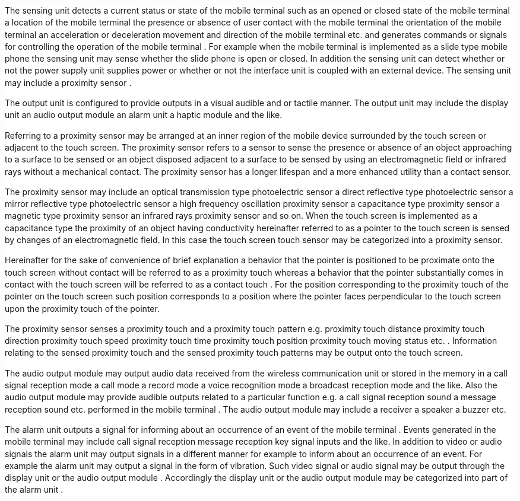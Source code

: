 The sensing unit detects a current status or state of the mobile terminal such as an opened or closed state of the mobile terminal a location of the mobile terminal the presence or absence of user contact with the mobile terminal the orientation of the mobile terminal an acceleration or deceleration movement and direction of the mobile terminal etc. and generates commands or signals for controlling the operation of the mobile terminal . For example when the mobile terminal is implemented as a slide type mobile phone the sensing unit may sense whether the slide phone is open or closed. In addition the sensing unit can detect whether or not the power supply unit supplies power or whether or not the interface unit is coupled with an external device. The sensing unit may include a proximity sensor .

The output unit is configured to provide outputs in a visual audible and or tactile manner. The output unit may include the display unit an audio output module an alarm unit a haptic module and the like.

Referring to a proximity sensor may be arranged at an inner region of the mobile device surrounded by the touch screen or adjacent to the touch screen. The proximity sensor refers to a sensor to sense the presence or absence of an object approaching to a surface to be sensed or an object disposed adjacent to a surface to be sensed by using an electromagnetic field or infrared rays without a mechanical contact. The proximity sensor has a longer lifespan and a more enhanced utility than a contact sensor.

The proximity sensor may include an optical transmission type photoelectric sensor a direct reflective type photoelectric sensor a mirror reflective type photoelectric sensor a high frequency oscillation proximity sensor a capacitance type proximity sensor a magnetic type proximity sensor an infrared rays proximity sensor and so on. When the touch screen is implemented as a capacitance type the proximity of an object having conductivity hereinafter referred to as a pointer to the touch screen is sensed by changes of an electromagnetic field. In this case the touch screen touch sensor may be categorized into a proximity sensor.

Hereinafter for the sake of convenience of brief explanation a behavior that the pointer is positioned to be proximate onto the touch screen without contact will be referred to as a proximity touch whereas a behavior that the pointer substantially comes in contact with the touch screen will be referred to as a contact touch . For the position corresponding to the proximity touch of the pointer on the touch screen such position corresponds to a position where the pointer faces perpendicular to the touch screen upon the proximity touch of the pointer.

The proximity sensor senses a proximity touch and a proximity touch pattern e.g. proximity touch distance proximity touch direction proximity touch speed proximity touch time proximity touch position proximity touch moving status etc. . Information relating to the sensed proximity touch and the sensed proximity touch patterns may be output onto the touch screen.

The audio output module may output audio data received from the wireless communication unit or stored in the memory in a call signal reception mode a call mode a record mode a voice recognition mode a broadcast reception mode and the like. Also the audio output module may provide audible outputs related to a particular function e.g. a call signal reception sound a message reception sound etc. performed in the mobile terminal . The audio output module may include a receiver a speaker a buzzer etc.

The alarm unit outputs a signal for informing about an occurrence of an event of the mobile terminal . Events generated in the mobile terminal may include call signal reception message reception key signal inputs and the like. In addition to video or audio signals the alarm unit may output signals in a different manner for example to inform about an occurrence of an event. For example the alarm unit may output a signal in the form of vibration. Such video signal or audio signal may be output through the display unit or the audio output module . Accordingly the display unit or the audio output module may be categorized into part of the alarm unit .
